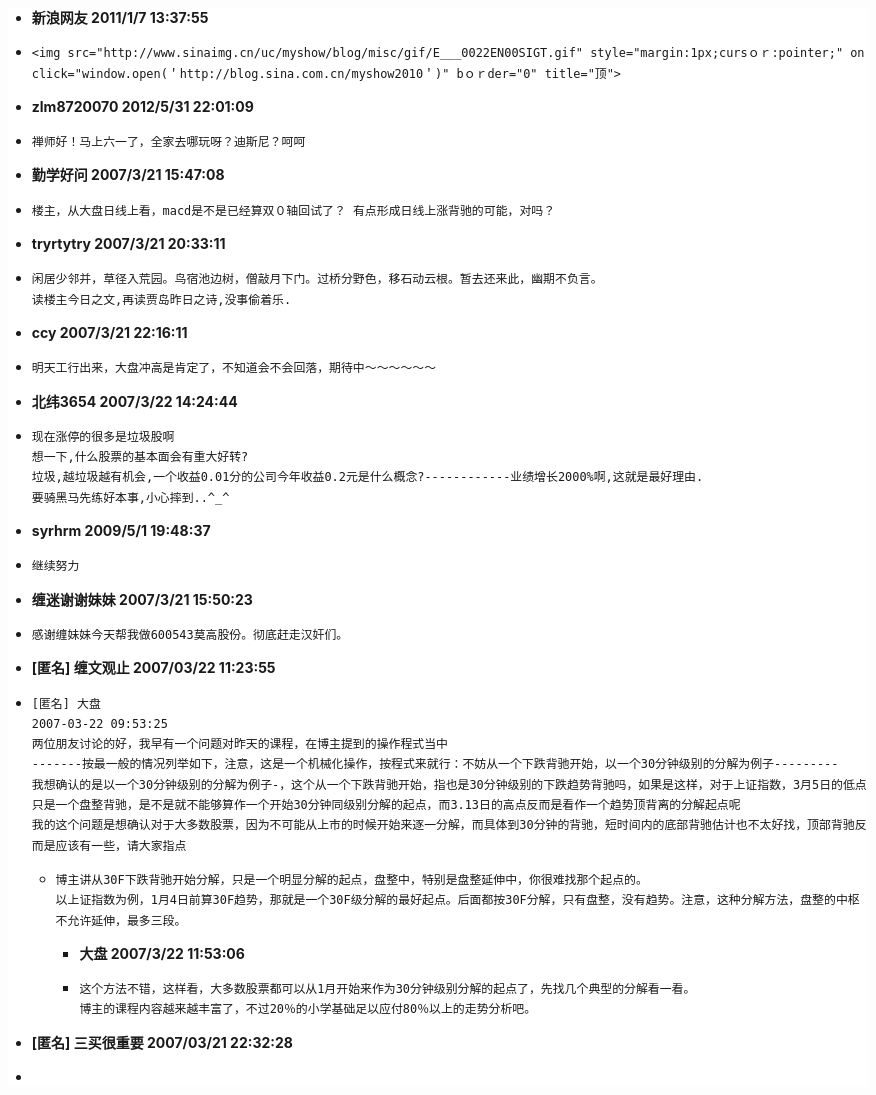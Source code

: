   ```
  ```
- **新浪网友 2011/1/7 13:37:55**
- ```
  <img src="http://www.sinaimg.cn/uc/myshow/blog/misc/gif/E___0022EN00SIGT.gif" style="margin:1px;cursｏｒ:pointer;" onclick="window.open(＇http://blog.sina.com.cn/myshow2010＇)" bｏｒder="0" title="顶">
  ```
- **zlm8720070 2012/5/31 22:01:09**
- ```
  禅师好！马上六一了，全家去哪玩呀？迪斯尼？呵呵
  ```
- **勤学好问 2007/3/21 15:47:08**
- ```
  楼主，从大盘日线上看，macd是不是已经算双０轴回试了？ 有点形成日线上涨背驰的可能，对吗？
  ```
- **tryrtytry 2007/3/21 20:33:11**
- ```
  闲居少邻并，草径入荒园。鸟宿池边树，僧敲月下门。过桥分野色，移石动云根。暂去还来此，幽期不负言。
  读楼主今日之文,再读贾岛昨日之诗,没事偷着乐.
  ```
- **ccy 2007/3/21 22:16:11**
- ```
  明天工行出来，大盘冲高是肯定了，不知道会不会回落，期待中～～～～～～
  ```
- **北纬3654 2007/3/22 14:24:44**
- ```
  现在涨停的很多是垃圾股啊 
  想一下,什么股票的基本面会有重大好转?
  垃圾,越垃圾越有机会,一个收益0.01分的公司今年收益0.2元是什么概念?------------业绩增长2000%啊,这就是最好理由.
  要骑黑马先练好本事,小心摔到..^_^
  ```
- **syrhrm 2009/5/1 19:48:37**
- ```
  继续努力
  ```
- **缠迷谢谢妹妹 2007/3/21 15:50:23**
- ```
  感谢缠妹妹今天帮我做600543莫高股份。彻底赶走汉奸们。
  ```
- **[匿名] 缠文观止  2007/03/22 11:23:55**
- ```
  [匿名] 大盘 
  2007-03-22 09:53:25 
  两位朋友讨论的好，我早有一个问题对昨天的课程，在博主提到的操作程式当中
  -------按最一般的情况列举如下，注意，这是一个机械化操作，按程式来就行：不妨从一个下跌背驰开始，以一个30分钟级别的分解为例子---------
  我想确认的是以一个30分钟级别的分解为例子-，这个从一个下跌背驰开始，指也是30分钟级别的下跌趋势背驰吗，如果是这样，对于上证指数，3月5日的低点只是一个盘整背驰，是不是就不能够算作一个开始30分钟同级别分解的起点，而3.13日的高点反而是看作一个趋势顶背离的分解起点呢
  我的这个问题是想确认对于大多数股票，因为不可能从上市的时候开始来逐一分解，而具体到30分钟的背驰，短时间内的底部背驰估计也不太好找，顶部背驰反而是应该有一些，请大家指点 
  ```
   - ```
     博主讲从30F下跌背驰开始分解，只是一个明显分解的起点，盘整中，特别是盘整延伸中，你很难找那个起点的。
     以上证指数为例，1月4日前算30F趋势，那就是一个30F级分解的最好起点。后面都按30F分解，只有盘整，没有趋势。注意，这种分解方法，盘整的中枢不允许延伸，最多三段。 
     ```
      - **大盘 2007/3/22 11:53:06**
      - ```
        这个方法不错，这样看，大多数股票都可以从1月开始来作为30分钟级别分解的起点了，先找几个典型的分解看一看。
        博主的课程内容越来越丰富了，不过20％的小学基础足以应付80％以上的走势分析吧。
        ```
- **[匿名] 三买很重要  2007/03/21 22:32:28**
- ```
